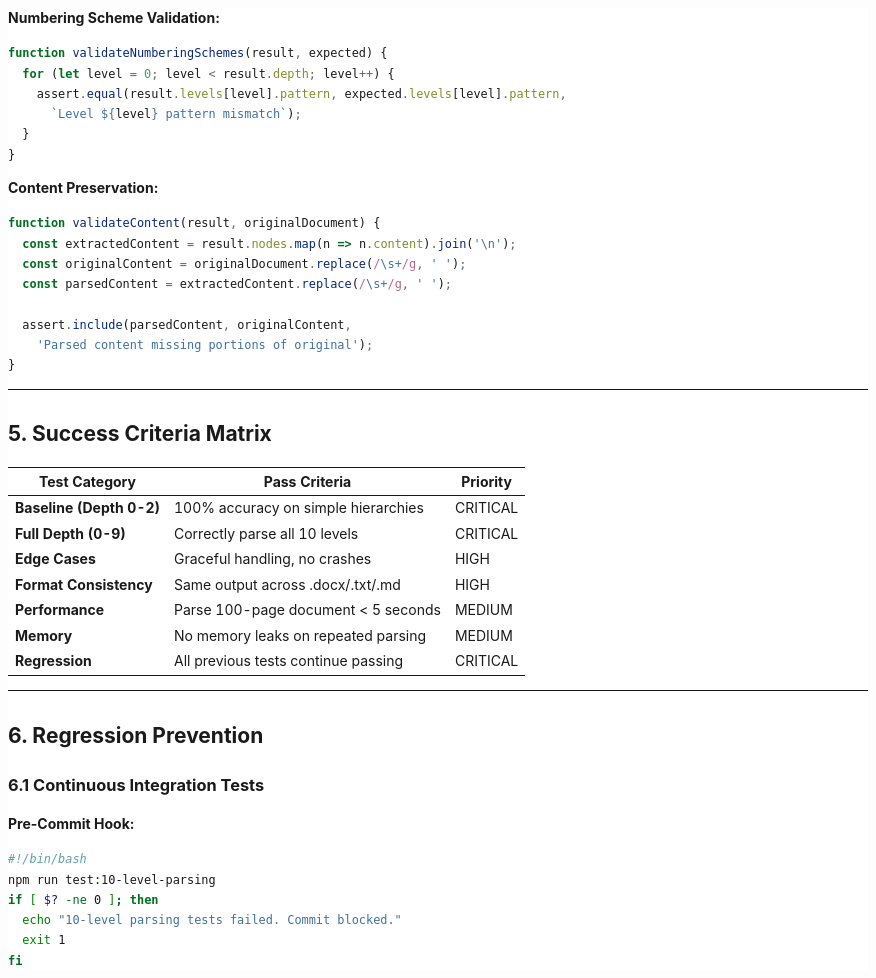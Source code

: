 **Numbering Scheme Validation:**
```javascript
function validateNumberingSchemes(result, expected) {
  for (let level = 0; level < result.depth; level++) {
    assert.equal(result.levels[level].pattern, expected.levels[level].pattern,
      `Level ${level} pattern mismatch`);
  }
}
```

**Content Preservation:**
```javascript
function validateContent(result, originalDocument) {
  const extractedContent = result.nodes.map(n => n.content).join('\n');
  const originalContent = originalDocument.replace(/\s+/g, ' ');
  const parsedContent = extractedContent.replace(/\s+/g, ' ');

  assert.include(parsedContent, originalContent,
    'Parsed content missing portions of original');
}
```

---

## 5. Success Criteria Matrix

| Test Category | Pass Criteria | Priority |
|---------------|---------------|----------|
| **Baseline (Depth 0-2)** | 100% accuracy on simple hierarchies | CRITICAL |
| **Full Depth (0-9)** | Correctly parse all 10 levels | CRITICAL |
| **Edge Cases** | Graceful handling, no crashes | HIGH |
| **Format Consistency** | Same output across .docx/.txt/.md | HIGH |
| **Performance** | Parse 100-page document < 5 seconds | MEDIUM |
| **Memory** | No memory leaks on repeated parsing | MEDIUM |
| **Regression** | All previous tests continue passing | CRITICAL |

---

## 6. Regression Prevention

### 6.1 Continuous Integration Tests

**Pre-Commit Hook:**
```bash
#!/bin/bash
npm run test:10-level-parsing
if [ $? -ne 0 ]; then
  echo "10-level parsing tests failed. Commit blocked."
  exit 1
fi
```
